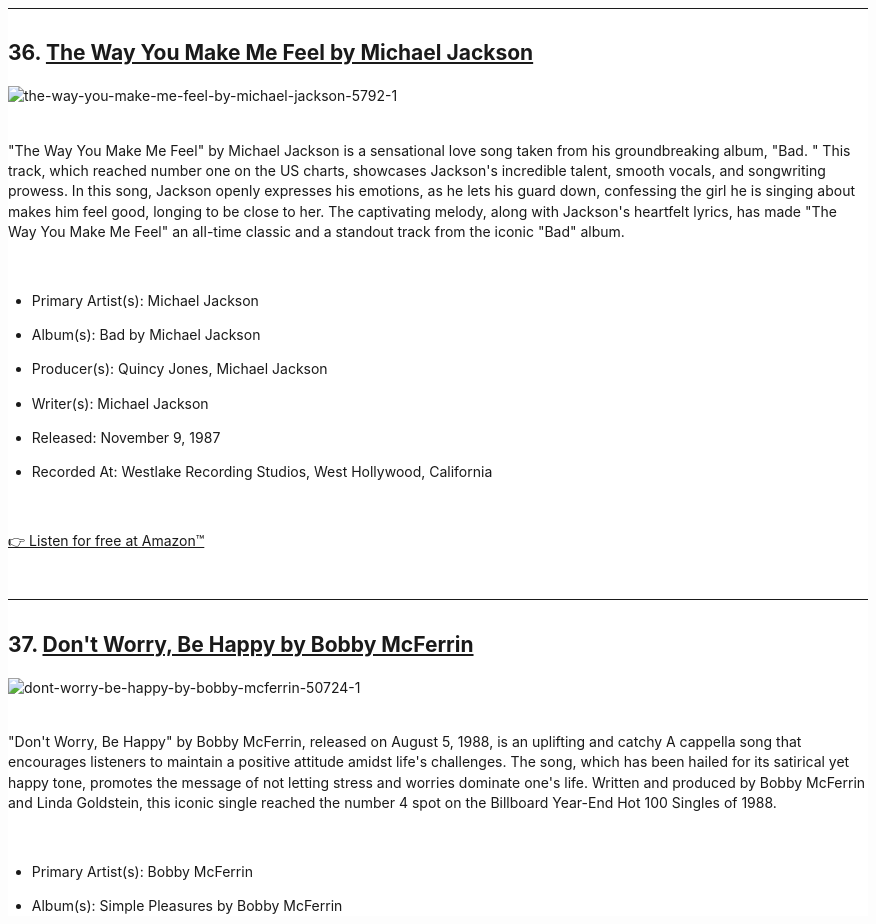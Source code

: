 <hr>

## 36. [The Way You Make Me Feel by Michael Jackson](https://serp.ly/amazon/The+Way+You+Make+Me+Feel+by%C2%A0Michael%C2%A0Jackson?i=digital-music)

<div class="image"><img alt="the-way-you-make-me-feel-by-michael-jackson-5792-1" height="540" src="https://imagedelivery.net/XRNHhJkVKCwA1q8dBxfEtw/the-way-you-make-me-feel-by-michael-jackson-5792-1/h=540,fit=pad,background=black"/></div>

<br>

"The Way You Make Me Feel" by Michael Jackson is a sensational love song taken from his groundbreaking album, "Bad. " This track, which reached number one on the US charts, showcases Jackson's incredible talent, smooth vocals, and songwriting prowess. In this song, Jackson openly expresses his emotions, as he lets his guard down, confessing the girl he is singing about makes him feel good, longing to be close to her. The captivating melody, along with Jackson's heartfelt lyrics, has made "The Way You Make Me Feel" an all-time classic and a standout track from the iconic "Bad" album.

<br>

- Primary Artist(s): Michael Jackson

- Album(s): Bad by Michael Jackson

- Producer(s): Quincy Jones, Michael Jackson

- Writer(s): Michael Jackson

- Released: November 9, 1987

- Recorded At: Westlake Recording Studios, West Hollywood, California

<br>

[👉 Listen for free at Amazon™](https://serp.ly/amazonprime)

<br>

<hr>

## 37. [Don't Worry, Be Happy by Bobby McFerrin](https://serp.ly/amazon/Don%27t+Worry%2C+Be+Happy+by%C2%A0Bobby%C2%A0McFerrin?i=digital-music)

<div class="image"><img alt="dont-worry-be-happy-by-bobby-mcferrin-50724-1" height="540" src="https://imagedelivery.net/XRNHhJkVKCwA1q8dBxfEtw/dont-worry-be-happy-by-bobby-mcferrin-50724-1/h=540,fit=pad,background=black"/></div>

<br>

"Don't Worry, Be Happy" by Bobby McFerrin, released on August 5, 1988, is an uplifting and catchy A cappella song that encourages listeners to maintain a positive attitude amidst life's challenges. The song, which has been hailed for its satirical yet happy tone, promotes the message of not letting stress and worries dominate one's life. Written and produced by Bobby McFerrin and Linda Goldstein, this iconic single reached the number 4 spot on the Billboard Year-End Hot 100 Singles of 1988.

<br>

- Primary Artist(s): Bobby McFerrin

- Album(s): Simple Pleasures by Bobby McFerrin
